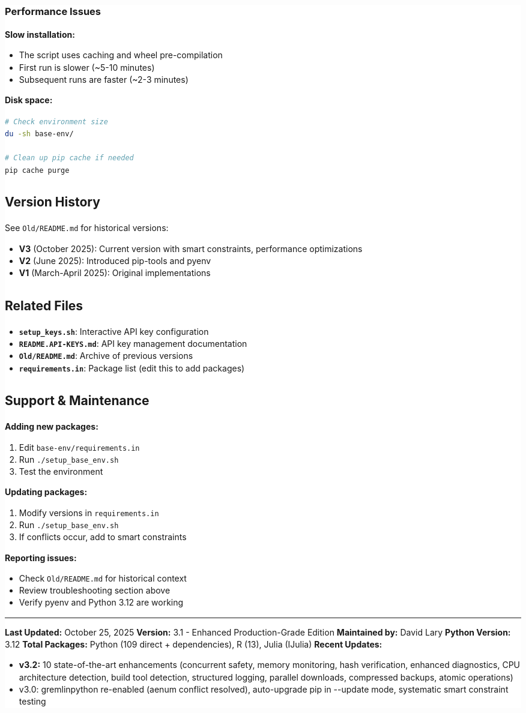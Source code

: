 ### Performance Issues

**Slow installation:**
- The script uses caching and wheel pre-compilation
- First run is slower (~5-10 minutes)
- Subsequent runs are faster (~2-3 minutes)

**Disk space:**

```bash
# Check environment size
du -sh base-env/

# Clean up pip cache if needed
pip cache purge
```

## Version History

See `Old/README.md` for historical versions:
- **V3** (October 2025): Current version with smart constraints, performance optimizations
- **V2** (June 2025): Introduced pip-tools and pyenv
- **V1** (March-April 2025): Original implementations

## Related Files

- **`setup_keys.sh`**: Interactive API key configuration
- **`README.API-KEYS.md`**: API key management documentation
- **`Old/README.md`**: Archive of previous versions
- **`requirements.in`**: Package list (edit this to add packages)

## Support & Maintenance

**Adding new packages:**
1. Edit `base-env/requirements.in`
2. Run `./setup_base_env.sh`
3. Test the environment

**Updating packages:**
1. Modify versions in `requirements.in`
2. Run `./setup_base_env.sh`
3. If conflicts occur, add to smart constraints

**Reporting issues:**
- Check `Old/README.md` for historical context
- Review troubleshooting section above
- Verify pyenv and Python 3.12 are working

---

**Last Updated:** October 25, 2025
**Version:** 3.1 - Enhanced Production-Grade Edition
**Maintained by:** David Lary
**Python Version:** 3.12
**Total Packages:** Python (109 direct + dependencies), R (13), Julia (IJulia)
**Recent Updates:**
- **v3.2:** 10 state-of-the-art enhancements (concurrent safety, memory monitoring, hash verification, enhanced diagnostics, CPU architecture detection, build tool detection, structured logging, parallel downloads, compressed backups, atomic operations)
- v3.0: gremlinpython re-enabled (aenum conflict resolved), auto-upgrade pip in --update mode, systematic smart constraint testing
